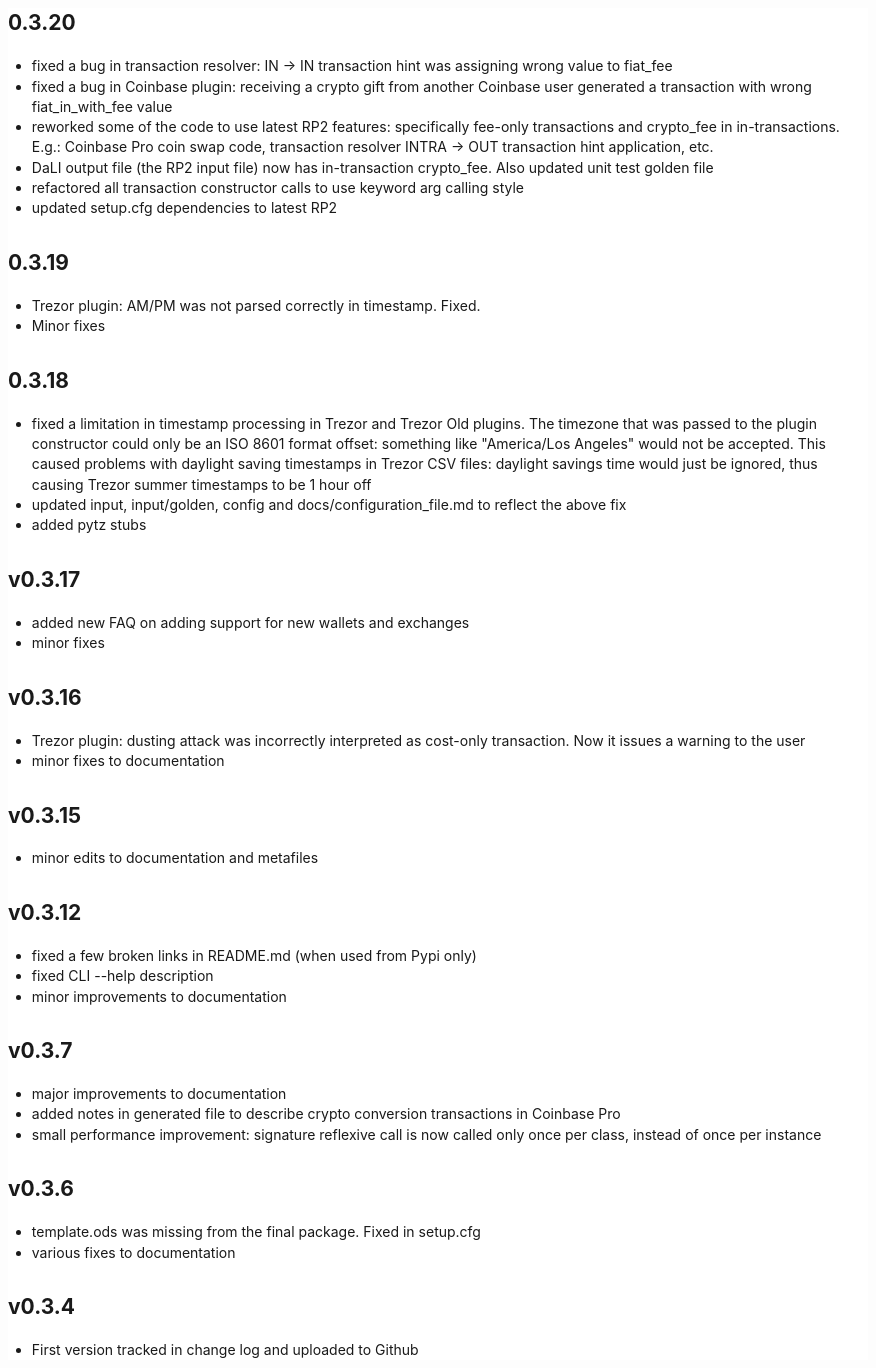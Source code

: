 ## 0.3.20
* fixed a bug in transaction resolver: IN -> IN transaction hint was assigning wrong value to fiat_fee
* fixed a bug in Coinbase plugin: receiving a crypto gift from another Coinbase user generated a transaction with wrong fiat_in_with_fee value
* reworked some of the code to use latest RP2 features: specifically fee-only transactions and crypto_fee in in-transactions. E.g.: Coinbase Pro coin swap code, transaction resolver INTRA -> OUT transaction hint application, etc.
* DaLI output file (the RP2 input file) now has in-transaction crypto_fee. Also updated unit test golden file
* refactored all transaction constructor calls to use keyword arg calling style
* updated setup.cfg dependencies to latest RP2

## 0.3.19
* Trezor plugin: AM/PM was not parsed correctly in timestamp. Fixed.
* Minor fixes

## 0.3.18
* fixed a limitation in timestamp processing in Trezor and Trezor Old plugins. The timezone that was passed to the plugin constructor could only be an ISO 8601 format offset: something like "America/Los Angeles" would not be accepted. This caused problems with daylight saving timestamps in Trezor CSV files: daylight savings time would just be ignored, thus causing Trezor summer timestamps to be 1 hour off
* updated input, input/golden, config and docs/configuration_file.md to reflect the above fix
* added pytz stubs

## v0.3.17
* added new FAQ on adding support for new wallets and exchanges
* minor fixes

## v0.3.16
* Trezor plugin: dusting attack was incorrectly interpreted as cost-only transaction. Now it issues a warning to the user
* minor fixes to documentation

## v0.3.15
* minor edits to documentation and metafiles

## v0.3.12
* fixed a few broken links in README.md (when used from Pypi only)
* fixed CLI --help description
* minor improvements to documentation

## v0.3.7
* major improvements to documentation
* added notes in generated file to describe crypto conversion transactions in Coinbase Pro
* small performance improvement: signature reflexive call is now called only once per class, instead of once per instance

## v0.3.6
* template.ods was missing from the final package. Fixed in setup.cfg
* various fixes to documentation

## v0.3.4
* First version tracked in change log and uploaded to Github
